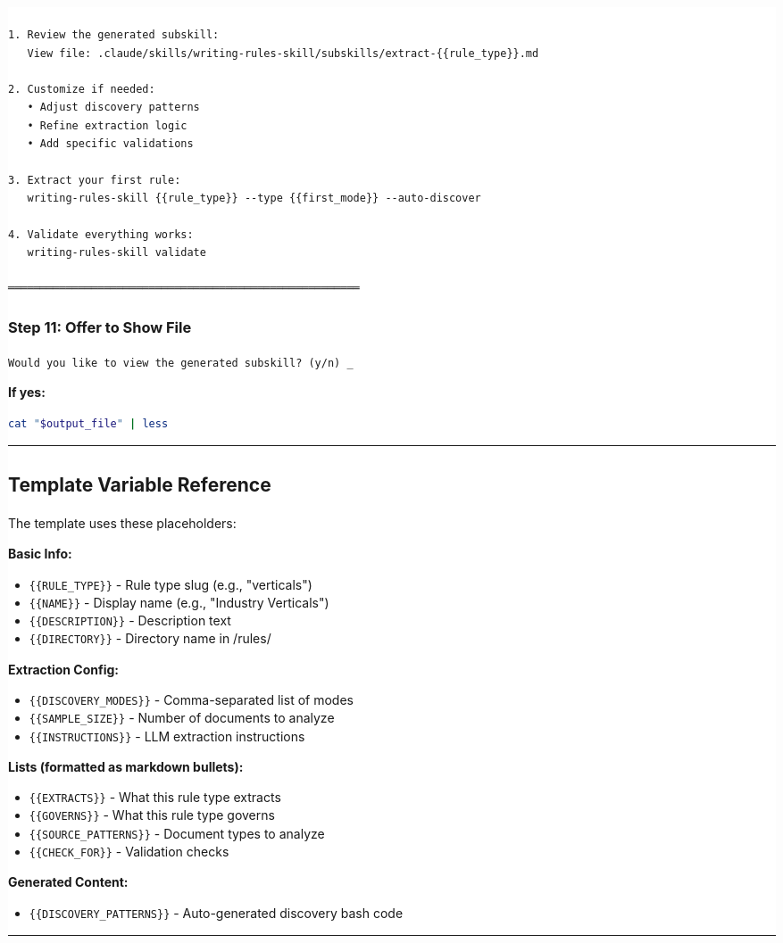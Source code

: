 ```

1. Review the generated subskill:
   View file: .claude/skills/writing-rules-skill/subskills/extract-{{rule_type}}.md

2. Customize if needed:
   • Adjust discovery patterns
   • Refine extraction logic
   • Add specific validations

3. Extract your first rule:
   writing-rules-skill {{rule_type}} --type {{first_mode}} --auto-discover

4. Validate everything works:
   writing-rules-skill validate

═══════════════════════════════════════════════════════
```

### Step 11: Offer to Show File

```
Would you like to view the generated subskill? (y/n) _
```

**If yes:**
```bash
cat "$output_file" | less
```

---

## Template Variable Reference

The template uses these placeholders:

**Basic Info:**
- `{{RULE_TYPE}}` - Rule type slug (e.g., "verticals")
- `{{NAME}}` - Display name (e.g., "Industry Verticals")
- `{{DESCRIPTION}}` - Description text
- `{{DIRECTORY}}` - Directory name in /rules/

**Extraction Config:**
- `{{DISCOVERY_MODES}}` - Comma-separated list of modes
- `{{SAMPLE_SIZE}}` - Number of documents to analyze
- `{{INSTRUCTIONS}}` - LLM extraction instructions

**Lists (formatted as markdown bullets):**
- `{{EXTRACTS}}` - What this rule type extracts
- `{{GOVERNS}}` - What this rule type governs
- `{{SOURCE_PATTERNS}}` - Document types to analyze
- `{{CHECK_FOR}}` - Validation checks

**Generated Content:**
- `{{DISCOVERY_PATTERNS}}` - Auto-generated discovery bash code

---